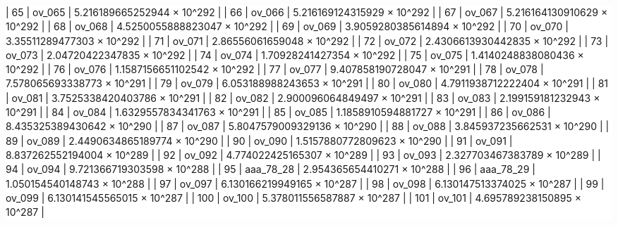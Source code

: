 | 65 | ov_065 | 5.216189665252944 × 10^292 |
| 66 | ov_066 | 5.216169124315929 × 10^292 |
| 67 | ov_067 | 5.216164130910629 × 10^292 |
| 68 | ov_068 | 4.5250055888823047 × 10^292 |
| 69 | ov_069 | 3.9059280385614894 × 10^292 |
| 70 | ov_070 | 3.35511289477303 × 10^292 |
| 71 | ov_071 | 2.86556061659048 × 10^292 |
| 72 | ov_072 | 2.4306613930442835 × 10^292 |
| 73 | ov_073 | 2.04720422347835 × 10^292 |
| 74 | ov_074 | 1.70928241427354 × 10^292 |
| 75 | ov_075 | 1.4140248838080436 × 10^292 |
| 76 | ov_076 | 1.1587156651102542 × 10^292 |
| 77 | ov_077 | 9.407858190728047 × 10^291 |
| 78 | ov_078 | 7.578065693338773 × 10^291 |
| 79 | ov_079 | 6.053188988243653 × 10^291 |
| 80 | ov_080 | 4.7911938712222404 × 10^291 |
| 81 | ov_081 | 3.7525338420403786 × 10^291 |
| 82 | ov_082 | 2.900096064849497 × 10^291 |
| 83 | ov_083 | 2.199159181232943 × 10^291 |
| 84 | ov_084 | 1.6329557834341763 × 10^291 |
| 85 | ov_085 | 1.1858910594881727 × 10^291 |
| 86 | ov_086 | 8.435325389430642 × 10^290 |
| 87 | ov_087 | 5.8047579009329136 × 10^290 |
| 88 | ov_088 | 3.845937235662531 × 10^290 |
| 89 | ov_089 | 2.4490634865189774 × 10^290 |
| 90 | ov_090 | 1.5157880772809623 × 10^290 |
| 91 | ov_091 | 8.837262552194004 × 10^289 |
| 92 | ov_092 | 4.774022425165307 × 10^289 |
| 93 | ov_093 | 2.327703467383789 × 10^289 |
| 94 | ov_094 | 9.721366719303598 × 10^288 |
| 95 | aaa_78_28 | 2.954365654410271 × 10^288 |
| 96 | aaa_78_29 | 1.050154540148743 × 10^288 |
| 97 | ov_097 | 6.130166219949165 × 10^287 |
| 98 | ov_098 | 6.130147513374025 × 10^287 |
| 99 | ov_099 | 6.130141545565015 × 10^287 |
| 100 | ov_100 | 5.378011556587887 × 10^287 |
| 101 | ov_101 | 4.695789238150895 × 10^287 |